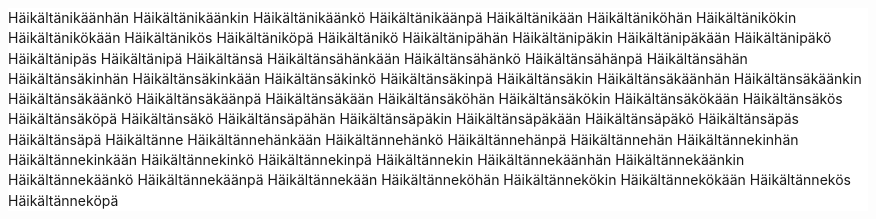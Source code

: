Häikältänikäänhän
Häikältänikäänkin
Häikältänikäänkö
Häikältänikäänpä
Häikältänikään
Häikältäniköhän
Häikältänikökin
Häikältänikökään
Häikältänikös
Häikältäniköpä
Häikältänikö
Häikältänipähän
Häikältänipäkin
Häikältänipäkään
Häikältänipäkö
Häikältänipäs
Häikältänipä
Häikältänsä
Häikältänsähänkään
Häikältänsähänkö
Häikältänsähänpä
Häikältänsähän
Häikältänsäkinhän
Häikältänsäkinkään
Häikältänsäkinkö
Häikältänsäkinpä
Häikältänsäkin
Häikältänsäkäänhän
Häikältänsäkäänkin
Häikältänsäkäänkö
Häikältänsäkäänpä
Häikältänsäkään
Häikältänsäköhän
Häikältänsäkökin
Häikältänsäkökään
Häikältänsäkös
Häikältänsäköpä
Häikältänsäkö
Häikältänsäpähän
Häikältänsäpäkin
Häikältänsäpäkään
Häikältänsäpäkö
Häikältänsäpäs
Häikältänsäpä
Häikältänne
Häikältännehänkään
Häikältännehänkö
Häikältännehänpä
Häikältännehän
Häikältännekinhän
Häikältännekinkään
Häikältännekinkö
Häikältännekinpä
Häikältännekin
Häikältännekäänhän
Häikältännekäänkin
Häikältännekäänkö
Häikältännekäänpä
Häikältännekään
Häikältänneköhän
Häikältännekökin
Häikältännekökään
Häikältännekös
Häikältänneköpä